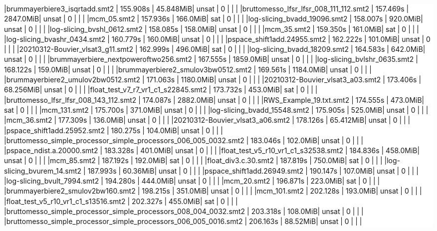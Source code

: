 |brummayerbiere3_isqrtadd.smt2                                |  155.908s | 45.848MiB| unsat | 0 |  |  |
|bruttomesso_lfsr_lfsr_008_111_112.smt2                       |  157.469s | 2847.0MiB| unsat | 0 |  |  |
|mcm_05.smt2                                                  |  157.936s | 166.0MiB| sat | 0 |  |  |
|log-slicing_bvadd_19096.smt2                                 |  158.007s | 920.0MiB| unsat | 0 |  |  |
|log-slicing_bvshl_0612.smt2                                  |  158.085s | 158.0MiB| unsat | 0 |  |  |
|mcm_35.smt2                                                  |  159.350s | 161.0MiB| sat | 0 |  |  |
|log-slicing_bvashr_0434.smt2                                 |  160.779s | 160.0MiB| unsat | 0 |  |  |
|pspace_shift1add.24955.smt2                                  |  162.222s | 101.0MiB| unsat | 0 |  |  |
|20210312-Bouvier_vlsat3_g11.smt2                             |  162.999s | 496.0MiB| sat | 0 |  |  |
|log-slicing_bvadd_18209.smt2                                 |  164.583s | 642.0MiB| unsat | 0 |  |  |
|brummayerbiere_nextpoweroftwo256.smt2                        |  167.555s | 1859.0MiB| unsat | 0 |  |  |
|log-slicing_bvlshr_0635.smt2                                 |  168.122s | 159.0MiB| unsat | 0 |  |  |
|brummayerbiere2_smulov3bw0512.smt2                           |  169.561s | 1184.0MiB| unsat | 0 |  |  |
|brummayerbiere2_umulov2bw0512.smt2                           |  171.063s | 1180.0MiB| unsat | 0 |  |  |
|20210312-Bouvier_vlsat3_a03.smt2                             |  173.406s | 68.256MiB| unsat | 0 |  |  |
|float_test_v7_r7_vr1_c1_s22845.smt2                          |  173.732s | 453.0MiB| sat | 0 |  |  |
|bruttomesso_lfsr_lfsr_008_143_112.smt2                       |  174.087s | 2882.0MiB| unsat | 0 |  |  |
|RWS_Example_19.txt.smt2                                      |  174.555s | 473.0MiB| sat | 0 |  |  |
|mcm_131.smt2                                                 |  175.700s | 371.0MiB| unsat | 0 |  |  |
|log-slicing_bvadd_15548.smt2                                 |  175.905s | 525.0MiB| unsat | 0 |  |  |
|mcm_36.smt2                                                  |  177.309s | 136.0MiB| unsat | 0 |  |  |
|20210312-Bouvier_vlsat3_a06.smt2                             |  178.126s | 65.412MiB| unsat | 0 |  |  |
|pspace_shift1add.25952.smt2                                  |  180.275s | 104.0MiB| unsat | 0 |  |  |
|bruttomesso_simple_processor_simple_processors_006_005_0032.smt2 |  183.046s | 102.0MiB| unsat | 0 |  |  |
|pspace_ndist.a.20000.smt2                                    |  183.328s | 401.0MiB| unsat | 0 |  |  |
|float_test_v5_r10_vr1_c1_s32538.smt2                         |  184.836s | 458.0MiB| unsat | 0 |  |  |
|mcm_85.smt2                                                  |  187.192s | 192.0MiB| sat | 0 |  |  |
|float_div3.c.30.smt2                                         |  187.819s | 750.0MiB| sat | 0 |  |  |
|log-slicing_bvurem_14.smt2                                   |  187.993s | 60.36MiB| unsat | 0 |  |  |
|pspace_shift1add.26949.smt2                                  |  190.147s | 107.0MiB| unsat | 0 |  |  |
|log-slicing_bvult_7994.smt2                                  |  194.280s | 444.0MiB| unsat | 0 |  |  |
|mcm_20.smt2                                                  |  196.871s | 223.0MiB| sat | 0 |  |  |
|brummayerbiere2_smulov2bw160.smt2                            |  198.215s | 351.0MiB| unsat | 0 |  |  |
|mcm_101.smt2                                                 |  202.128s | 193.0MiB| unsat | 0 |  |  |
|float_test_v5_r10_vr1_c1_s13516.smt2                         |  202.327s | 455.0MiB| sat | 0 |  |  |
|bruttomesso_simple_processor_simple_processors_008_004_0032.smt2 |  203.318s | 108.0MiB| unsat | 0 |  |  |
|bruttomesso_simple_processor_simple_processors_006_005_0016.smt2 |  206.163s | 88.52MiB| unsat | 0 |  |  |